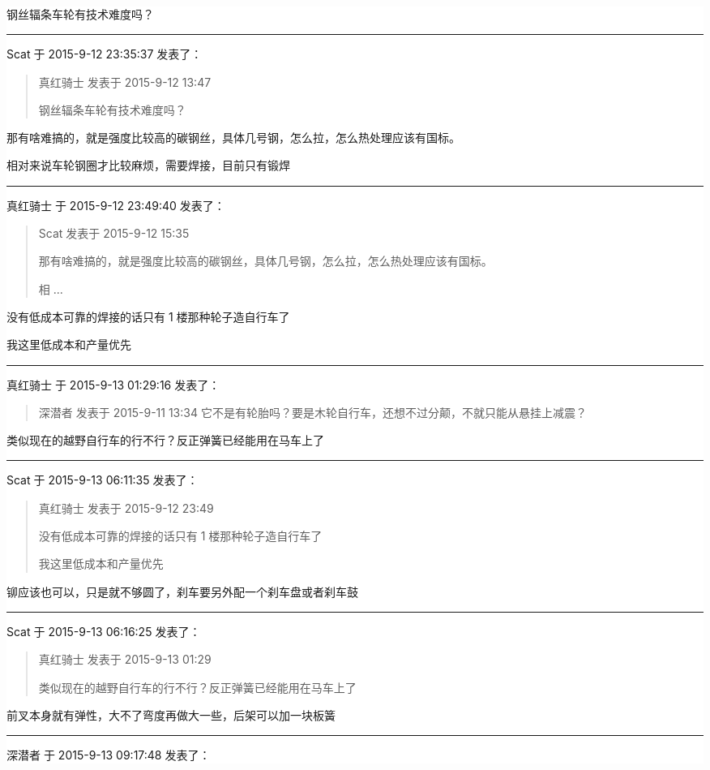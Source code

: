 钢丝辐条车轮有技术难度吗？

---

Scat 于 2015-9-12 23:35:37 发表了：

> 真红骑士 发表于 2015-9-12 13:47
>
> 钢丝辐条车轮有技术难度吗？

那有啥难搞的，就是强度比较高的碳钢丝，具体几号钢，怎么拉，怎么热处理应该有国标。

相对来说车轮钢圈才比较麻烦，需要焊接，目前只有锻焊

---

真红骑士 于 2015-9-12 23:49:40 发表了：

> Scat 发表于 2015-9-12 15:35
>
> 那有啥难搞的，就是强度比较高的碳钢丝，具体几号钢，怎么拉，怎么热处理应该有国标。
>
> 相 ...

没有低成本可靠的焊接的话只有 1 楼那种轮子造自行车了

我这里低成本和产量优先

---

真红骑士 于 2015-9-13 01:29:16 发表了：

> 深潜者 发表于 2015-9-11 13:34 它不是有轮胎吗？要是木轮自行车，还想不过分颠，不就只能从悬挂上减震？

类似现在的越野自行车的行不行？反正弹簧已经能用在马车上了

---

Scat 于 2015-9-13 06:11:35 发表了：

> 真红骑士 发表于 2015-9-12 23:49
>
> 没有低成本可靠的焊接的话只有 1 楼那种轮子造自行车了
>
> 我这里低成本和产量优先

铆应该也可以，只是就不够圆了，刹车要另外配一个刹车盘或者刹车鼓

---

Scat 于 2015-9-13 06:16:25 发表了：

> 真红骑士 发表于 2015-9-13 01:29
>
> 类似现在的越野自行车的行不行？反正弹簧已经能用在马车上了

前叉本身就有弹性，大不了弯度再做大一些，后架可以加一块板簧

---

深潜者 于 2015-9-13 09:17:48 发表了：
